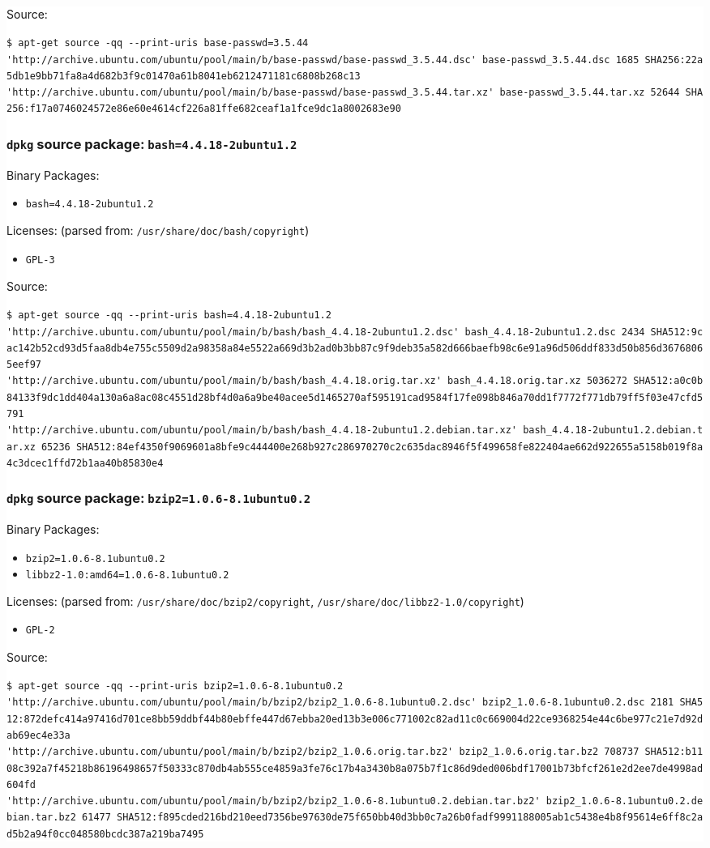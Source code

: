 Source:

```console
$ apt-get source -qq --print-uris base-passwd=3.5.44
'http://archive.ubuntu.com/ubuntu/pool/main/b/base-passwd/base-passwd_3.5.44.dsc' base-passwd_3.5.44.dsc 1685 SHA256:22a5db1e9bb71fa8a4d682b3f9c01470a61b8041eb6212471181c6808b268c13
'http://archive.ubuntu.com/ubuntu/pool/main/b/base-passwd/base-passwd_3.5.44.tar.xz' base-passwd_3.5.44.tar.xz 52644 SHA256:f17a0746024572e86e60e4614cf226a81ffe682ceaf1a1fce9dc1a8002683e90
```

### `dpkg` source package: `bash=4.4.18-2ubuntu1.2`

Binary Packages:

- `bash=4.4.18-2ubuntu1.2`

Licenses: (parsed from: `/usr/share/doc/bash/copyright`)

- `GPL-3`

Source:

```console
$ apt-get source -qq --print-uris bash=4.4.18-2ubuntu1.2
'http://archive.ubuntu.com/ubuntu/pool/main/b/bash/bash_4.4.18-2ubuntu1.2.dsc' bash_4.4.18-2ubuntu1.2.dsc 2434 SHA512:9cac142b52cd93d5faa8db4e755c5509d2a98358a84e5522a669d3b2ad0b3bb87c9f9deb35a582d666baefb98c6e91a96d506ddf833d50b856d36768065eef97
'http://archive.ubuntu.com/ubuntu/pool/main/b/bash/bash_4.4.18.orig.tar.xz' bash_4.4.18.orig.tar.xz 5036272 SHA512:a0c0b84133f9dc1dd404a130a6a8ac08c4551d28bf4d0a6a9be40acee5d1465270af595191cad9584f17fe098b846a70dd1f7772f771db79ff5f03e47cfd5791
'http://archive.ubuntu.com/ubuntu/pool/main/b/bash/bash_4.4.18-2ubuntu1.2.debian.tar.xz' bash_4.4.18-2ubuntu1.2.debian.tar.xz 65236 SHA512:84ef4350f9069601a8bfe9c444400e268b927c286970270c2c635dac8946f5f499658fe822404ae662d922655a5158b019f8a4c3dcec1ffd72b1aa40b85830e4
```

### `dpkg` source package: `bzip2=1.0.6-8.1ubuntu0.2`

Binary Packages:

- `bzip2=1.0.6-8.1ubuntu0.2`
- `libbz2-1.0:amd64=1.0.6-8.1ubuntu0.2`

Licenses: (parsed from: `/usr/share/doc/bzip2/copyright`, `/usr/share/doc/libbz2-1.0/copyright`)

- `GPL-2`

Source:

```console
$ apt-get source -qq --print-uris bzip2=1.0.6-8.1ubuntu0.2
'http://archive.ubuntu.com/ubuntu/pool/main/b/bzip2/bzip2_1.0.6-8.1ubuntu0.2.dsc' bzip2_1.0.6-8.1ubuntu0.2.dsc 2181 SHA512:872defc414a97416d701ce8bb59ddbf44b80ebffe447d67ebba20ed13b3e006c771002c82ad11c0c669004d22ce9368254e44c6be977c21e7d92dab69ec4e33a
'http://archive.ubuntu.com/ubuntu/pool/main/b/bzip2/bzip2_1.0.6.orig.tar.bz2' bzip2_1.0.6.orig.tar.bz2 708737 SHA512:b1108c392a7f45218b86196498657f50333c870db4ab555ce4859a3fe76c17b4a3430b8a075b7f1c86d9ded006bdf17001b73bfcf261e2d2ee7de4998ad604fd
'http://archive.ubuntu.com/ubuntu/pool/main/b/bzip2/bzip2_1.0.6-8.1ubuntu0.2.debian.tar.bz2' bzip2_1.0.6-8.1ubuntu0.2.debian.tar.bz2 61477 SHA512:f895cded216bd210eed7356be97630de75f650bb40d3bb0c7a26b0fadf9991188005ab1c5438e4b8f95614e6ff8c2ad5b2a94f0cc048580bcdc387a219ba7495
```
